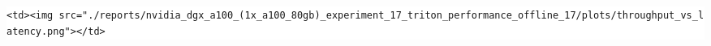     <td><img src="./reports/nvidia_dgx_a100_(1x_a100_80gb)_experiment_17_triton_performance_offline_17/plots/throughput_vs_latency.png"></td>
  </tr>
  <tr>